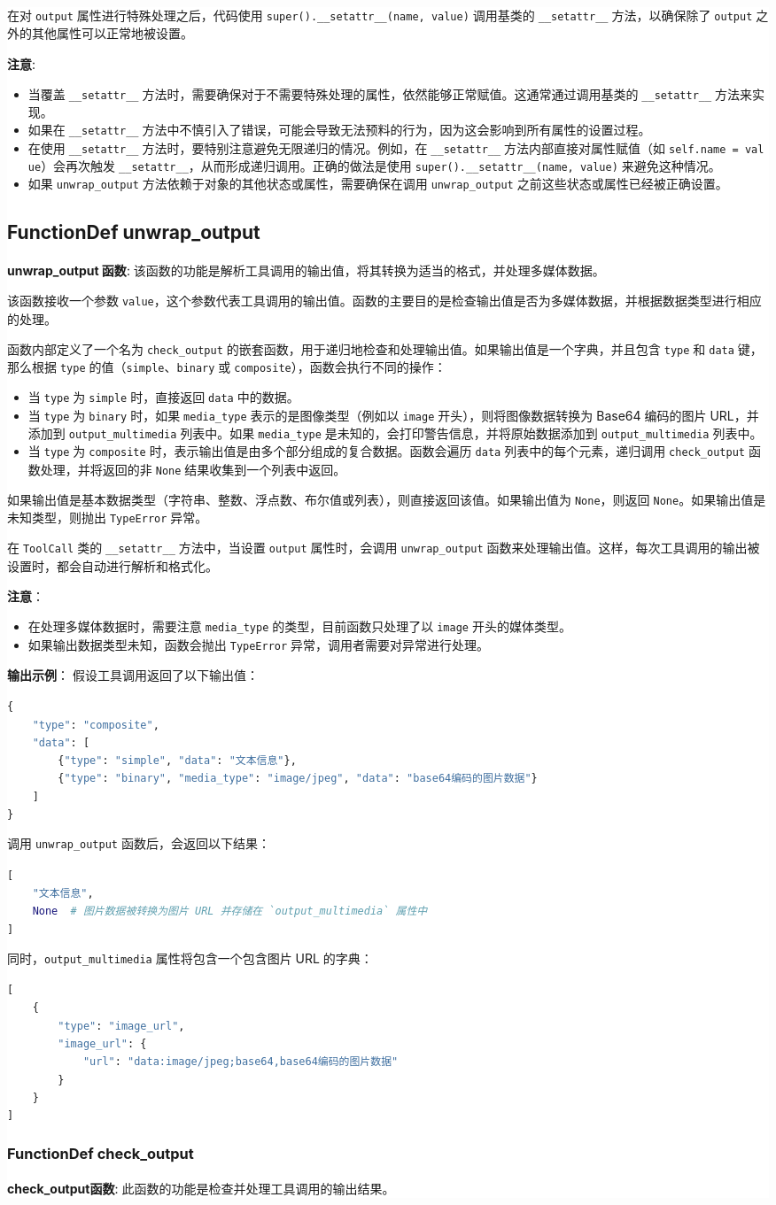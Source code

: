 在对 `output` 属性进行特殊处理之后，代码使用 `super().__setattr__(name, value)` 调用基类的 `__setattr__` 方法，以确保除了 `output` 之外的其他属性可以正常地被设置。

**注意**:
- 当覆盖 `__setattr__` 方法时，需要确保对于不需要特殊处理的属性，依然能够正常赋值。这通常通过调用基类的 `__setattr__` 方法来实现。
- 如果在 `__setattr__` 方法中不慎引入了错误，可能会导致无法预料的行为，因为这会影响到所有属性的设置过程。
- 在使用 `__setattr__` 方法时，要特别注意避免无限递归的情况。例如，在 `__setattr__` 方法内部直接对属性赋值（如 `self.name = value`）会再次触发 `__setattr__`，从而形成递归调用。正确的做法是使用 `super().__setattr__(name, value)` 来避免这种情况。
- 如果 `unwrap_output` 方法依赖于对象的其他状态或属性，需要确保在调用 `unwrap_output` 之前这些状态或属性已经被正确设置。
## FunctionDef unwrap_output
**unwrap_output 函数**: 该函数的功能是解析工具调用的输出值，将其转换为适当的格式，并处理多媒体数据。

该函数接收一个参数 `value`，这个参数代表工具调用的输出值。函数的主要目的是检查输出值是否为多媒体数据，并根据数据类型进行相应的处理。

函数内部定义了一个名为 `check_output` 的嵌套函数，用于递归地检查和处理输出值。如果输出值是一个字典，并且包含 `type` 和 `data` 键，那么根据 `type` 的值（`simple`、`binary` 或 `composite`），函数会执行不同的操作：

- 当 `type` 为 `simple` 时，直接返回 `data` 中的数据。
- 当 `type` 为 `binary` 时，如果 `media_type` 表示的是图像类型（例如以 `image` 开头），则将图像数据转换为 Base64 编码的图片 URL，并添加到 `output_multimedia` 列表中。如果 `media_type` 是未知的，会打印警告信息，并将原始数据添加到 `output_multimedia` 列表中。
- 当 `type` 为 `composite` 时，表示输出值是由多个部分组成的复合数据。函数会遍历 `data` 列表中的每个元素，递归调用 `check_output` 函数处理，并将返回的非 `None` 结果收集到一个列表中返回。

如果输出值是基本数据类型（字符串、整数、浮点数、布尔值或列表），则直接返回该值。如果输出值为 `None`，则返回 `None`。如果输出值是未知类型，则抛出 `TypeError` 异常。

在 `ToolCall` 类的 `__setattr__` 方法中，当设置 `output` 属性时，会调用 `unwrap_output` 函数来处理输出值。这样，每次工具调用的输出被设置时，都会自动进行解析和格式化。

**注意**：
- 在处理多媒体数据时，需要注意 `media_type` 的类型，目前函数只处理了以 `image` 开头的媒体类型。
- 如果输出数据类型未知，函数会抛出 `TypeError` 异常，调用者需要对异常进行处理。

**输出示例**：
假设工具调用返回了以下输出值：
```python
{
    "type": "composite",
    "data": [
        {"type": "simple", "data": "文本信息"},
        {"type": "binary", "media_type": "image/jpeg", "data": "base64编码的图片数据"}
    ]
}
```
调用 `unwrap_output` 函数后，会返回以下结果：
```python
[
    "文本信息",
    None  # 图片数据被转换为图片 URL 并存储在 `output_multimedia` 属性中
]
```
同时，`output_multimedia` 属性将包含一个包含图片 URL 的字典：
```python
[
    {
        "type": "image_url",
        "image_url": {
            "url": "data:image/jpeg;base64,base64编码的图片数据"
        }
    }
]
```
### FunctionDef check_output
**check_output函数**: 此函数的功能是检查并处理工具调用的输出结果。
